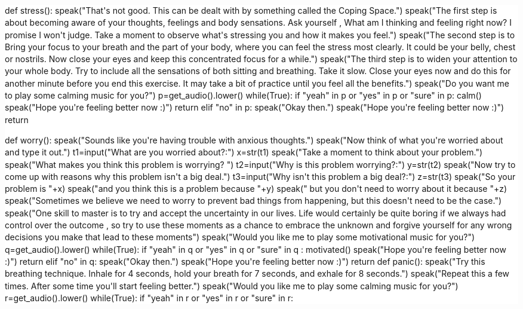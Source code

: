 def stress():
    speak("That's not good. This can be dealt with by something called the Coping Space.")
    speak("The first step is about becoming aware of your thoughts, feelings and body sensations. Ask yourself , What am I thinking and feeling right now? I promise I won't judge. Take a moment to observe what's stressing you and how it makes you feel.")
    speak("The second step is to Bring your focus to your breath and the part of your body, where you can feel the stress most clearly. It could be your belly, chest or nostrils. Now close your eyes and keep this concentrated focus for a while.")
    speak("The third step is to widen your attention to your whole body. Try to include all the sensations of both sitting and breathing. Take it slow. Close your eyes now and do this for another minute before you end this exercise. It may take a bit of practice until you feel all the benefits.")
    speak("Do you want me to play some calming music for you?")
    p=get_audio().lower()
    while(True):
        if "yeah" in p or "yes" in p or "sure" in p:
            calm()
            speak("Hope you're feeling better now :)")
            return
        elif "no" in p:
            speak("Okay then.")
            speak("Hope you're feeling better now :)")
            return
    

def worry():
    speak("Sounds like you're having trouble with anxious thoughts.")
    speak("Now think of what you're worried about and type it out.")
    t1=input("What are you worried about?:")
    x=str(t1)
    speak("Take a moment to think about your problem.")
    speak("What makes you think this problem is worrying? ")
    t2=input("Why is this problem worrying?:")
    y=str(t2)
    speak("Now try to come up with reasons why this problem isn't a big deal.")
    t3=input("Why isn't this problem a big deal?:")
    z=str(t3)
    speak("So your problem is "+x)
    speak("and you think this is a problem because "+y)
    speak(" but you don't need to worry about it because "+z)
    speak("Sometimes we believe we need to worry to prevent bad things from happening, but this doesn't need to be the case.")
    speak("One skill to master is to try and accept the uncertainty in our lives. Life would certainly be quite boring if we always had control over the outcome , so try to use these moments as a chance to embrace the unknown and forgive yourself for any wrong decisions you make that lead to these moments")
    speak("Would you like me to play some motivational music for you?")
    q=get_audio().lower()
    while(True):
        if "yeah" in q or "yes" in q or "sure" in q :
            motivated()
            speak("Hope you're feeling better now :)")
            return
        elif "no" in q:
            speak("Okay then.")
            speak("Hope you're feeling better now :)")
            return
def panic():
    speak("Try this breathing technique. Inhale for 4 seconds, hold your breath for 7 seconds, and exhale for 8 seconds.")
    speak("Repeat this a few times. After some time you'll start feeling better.")
    speak("Would you like me to play some calming music for you?")
    r=get_audio().lower()
    while(True):
        if "yeah" in r or "yes" in r or "sure" in r: